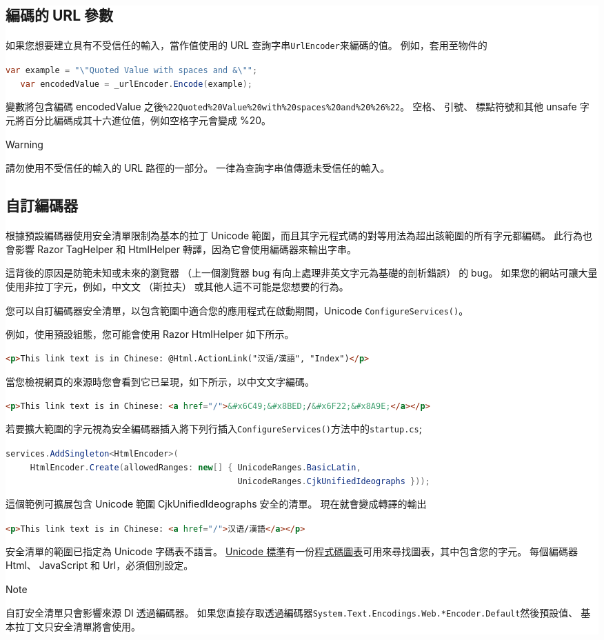 ## <a name="encoding-url-parameters"></a>編碼的 URL 參數

如果您想要建立具有不受信任的輸入，當作值使用的 URL 查詢字串`UrlEncoder`来編碼的值。 例如，套用至物件的

```csharp
var example = "\"Quoted Value with spaces and &\"";
   var encodedValue = _urlEncoder.Encode(example);
   ```

變數將包含編碼 encodedValue 之後`%22Quoted%20Value%20with%20spaces%20and%20%26%22`。 空格、 引號、 標點符號和其他 unsafe 字元將百分比編碼成其十六進位值，例如空格字元會變成 %20。

>[!WARNING]
> 請勿使用不受信任的輸入的 URL 路徑的一部分。 一律為查詢字串值傳遞未受信任的輸入。

<a name="security-cross-site-scripting-customization"></a>

## <a name="customizing-the-encoders"></a>自訂編碼器

根據預設編碼器使用安全清單限制為基本的拉丁 Unicode 範圍，而且其字元程式碼的對等用法為超出該範圍的所有字元都編碼。 此行為也會影響 Razor TagHelper 和 HtmlHelper 轉譯，因為它會使用編碼器來輸出字串。

這背後的原因是防範未知或未來的瀏覽器 （上一個瀏覽器 bug 有向上處理非英文字元為基礎的剖析錯誤） 的 bug。 如果您的網站可讓大量使用非拉丁字元，例如，中文文 （斯拉夫） 或其他人這不可能是您想要的行為。

您可以自訂編碼器安全清單，以包含範圍中適合您的應用程式在啟動期間，Unicode `ConfigureServices()`。

例如，使用預設組態，您可能會使用 Razor HtmlHelper 如下所示。

```html
<p>This link text is in Chinese: @Html.ActionLink("汉语/漢語", "Index")</p>
   ```

當您檢視網頁的來源時您會看到它已呈現，如下所示，以中文文字編碼。

```html
<p>This link text is in Chinese: <a href="/">&#x6C49;&#x8BED;/&#x6F22;&#x8A9E;</a></p>
   ```

若要擴大範圍的字元視為安全編碼器插入將下列行插入`ConfigureServices()`方法中的`startup.cs`;

```csharp
services.AddSingleton<HtmlEncoder>(
     HtmlEncoder.Create(allowedRanges: new[] { UnicodeRanges.BasicLatin,
                                               UnicodeRanges.CjkUnifiedIdeographs }));
   ```

這個範例可擴展包含 Unicode 範圍 CjkUnifiedIdeographs 安全的清單。 現在就會變成轉譯的輸出

```html
<p>This link text is in Chinese: <a href="/">汉语/漢語</a></p>
   ```

安全清單的範圍已指定為 Unicode 字碼表不語言。 [Unicode 標準](http://unicode.org/)有一份[程式碼圖表](http://www.unicode.org/charts/index.html)可用來尋找圖表，其中包含您的字元。 每個編碼器 Html、 JavaScript 和 Url，必須個別設定。

> [!NOTE]
> 自訂安全清單只會影響來源 DI 透過編碼器。 如果您直接存取透過編碼器`System.Text.Encodings.Web.*Encoder.Default`然後預設值、 基本拉丁文只安全清單將會使用。
